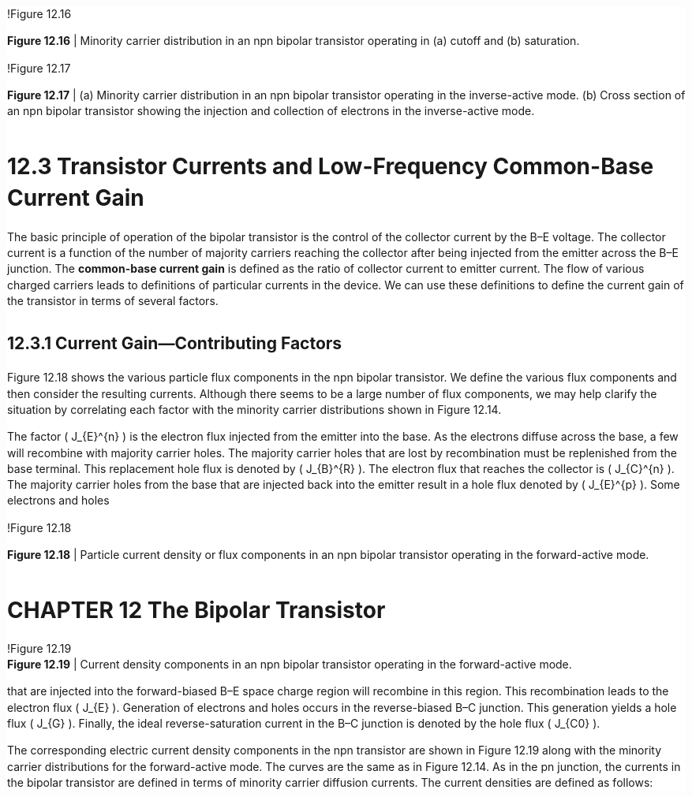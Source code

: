 !Figure 12.16

**Figure 12.16** | Minority carrier distribution in an npn bipolar transistor operating in (a) cutoff and (b) saturation.

!Figure 12.17

**Figure 12.17** | (a) Minority carrier distribution in an npn bipolar transistor operating in the inverse-active mode. (b) Cross section of an npn bipolar transistor showing the injection and collection of electrons in the inverse-active mode.

# 12.3 Transistor Currents and Low-Frequency Common-Base Current Gain

The basic principle of operation of the bipolar transistor is the control of the collector current by the B–E voltage. The collector current is a function of the number of majority carriers reaching the collector after being injected from the emitter across the B–E junction. The **common-base current gain** is defined as the ratio of collector current to emitter current. The flow of various charged carriers leads to definitions of particular currents in the device. We can use these definitions to define the current gain of the transistor in terms of several factors.

## 12.3.1 Current Gain—Contributing Factors

Figure 12.18 shows the various particle flux components in the npn bipolar transistor. We define the various flux components and then consider the resulting currents. Although there seems to be a large number of flux components, we may help clarify the situation by correlating each factor with the minority carrier distributions shown in Figure 12.14.

The factor \( J_{E}^{n} \) is the electron flux injected from the emitter into the base. As the electrons diffuse across the base, a few will recombine with majority carrier holes. The majority carrier holes that are lost by recombination must be replenished from the base terminal. This replacement hole flux is denoted by \( J_{B}^{R} \). The electron flux that reaches the collector is \( J_{C}^{n} \). The majority carrier holes from the base that are injected back into the emitter result in a hole flux denoted by \( J_{E}^{p} \). Some electrons and holes

!Figure 12.18

**Figure 12.18** | Particle current density or flux components in an npn bipolar transistor operating in the forward-active mode.

# CHAPTER 12 The Bipolar Transistor

!Figure 12.19  
**Figure 12.19** | Current density components in an npn bipolar transistor operating in the forward-active mode.

that are injected into the forward-biased B–E space charge region will recombine in this region. This recombination leads to the electron flux \( J_{E} \). Generation of electrons and holes occurs in the reverse-biased B–C junction. This generation yields a hole flux \( J_{G} \). Finally, the ideal reverse-saturation current in the B–C junction is denoted by the hole flux \( J_{C0} \).

The corresponding electric current density components in the npn transistor are shown in Figure 12.19 along with the minority carrier distributions for the forward-active mode. The curves are the same as in Figure 12.14. As in the pn junction, the currents in the bipolar transistor are defined in terms of minority carrier diffusion currents. The current densities are defined as follows:
